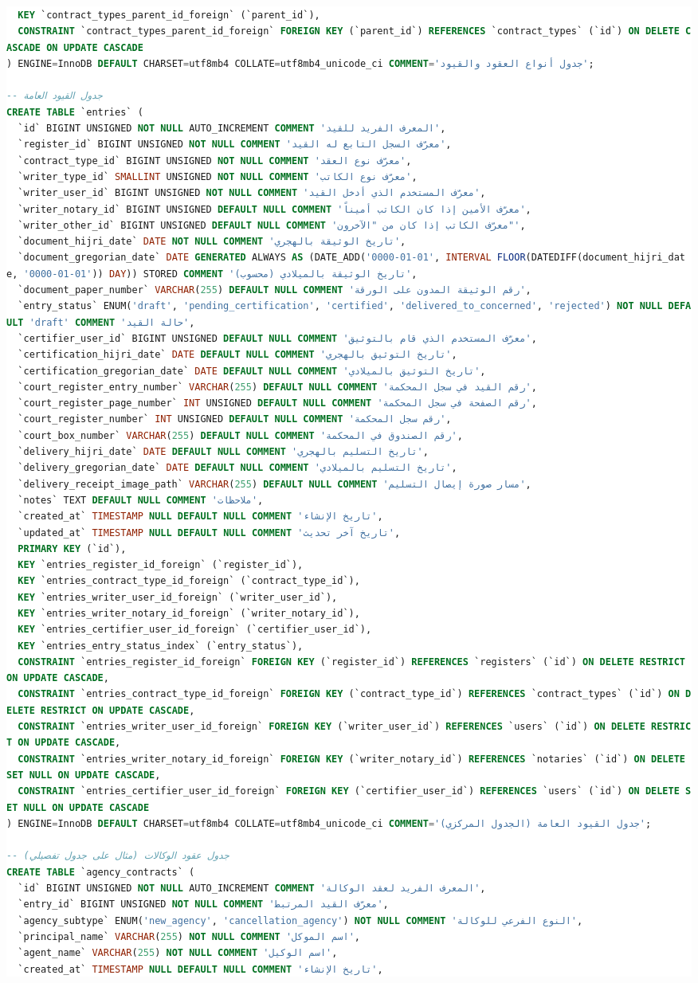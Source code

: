 ```sql
  KEY `contract_types_parent_id_foreign` (`parent_id`),
  CONSTRAINT `contract_types_parent_id_foreign` FOREIGN KEY (`parent_id`) REFERENCES `contract_types` (`id`) ON DELETE CASCADE ON UPDATE CASCADE
) ENGINE=InnoDB DEFAULT CHARSET=utf8mb4 COLLATE=utf8mb4_unicode_ci COMMENT='جدول أنواع العقود والقيود';

-- جدول القيود العامة
CREATE TABLE `entries` (
  `id` BIGINT UNSIGNED NOT NULL AUTO_INCREMENT COMMENT 'المعرف الفريد للقيد',
  `register_id` BIGINT UNSIGNED NOT NULL COMMENT 'معرّف السجل التابع له القيد',
  `contract_type_id` BIGINT UNSIGNED NOT NULL COMMENT 'معرّف نوع العقد',
  `writer_type_id` SMALLINT UNSIGNED NOT NULL COMMENT 'معرّف نوع الكاتب',
  `writer_user_id` BIGINT UNSIGNED NOT NULL COMMENT 'معرّف المستخدم الذي أدخل القيد',
  `writer_notary_id` BIGINT UNSIGNED DEFAULT NULL COMMENT 'معرّف الأمين إذا كان الكاتب أميناً',
  `writer_other_id` BIGINT UNSIGNED DEFAULT NULL COMMENT 'معرّف الكاتب إذا كان من "الآخرون"',
  `document_hijri_date` DATE NOT NULL COMMENT 'تاريخ الوثيقة بالهجري',
  `document_gregorian_date` DATE GENERATED ALWAYS AS (DATE_ADD('0000-01-01', INTERVAL FLOOR(DATEDIFF(document_hijri_date, '0000-01-01')) DAY)) STORED COMMENT 'تاريخ الوثيقة بالميلادي (محسوب)',
  `document_paper_number` VARCHAR(255) DEFAULT NULL COMMENT 'رقم الوثيقة المدون على الورقة',
  `entry_status` ENUM('draft', 'pending_certification', 'certified', 'delivered_to_concerned', 'rejected') NOT NULL DEFAULT 'draft' COMMENT 'حالة القيد',
  `certifier_user_id` BIGINT UNSIGNED DEFAULT NULL COMMENT 'معرّف المستخدم الذي قام بالتوثيق',
  `certification_hijri_date` DATE DEFAULT NULL COMMENT 'تاريخ التوثيق بالهجري',
  `certification_gregorian_date` DATE DEFAULT NULL COMMENT 'تاريخ التوثيق بالميلادي',
  `court_register_entry_number` VARCHAR(255) DEFAULT NULL COMMENT 'رقم القيد في سجل المحكمة',
  `court_register_page_number` INT UNSIGNED DEFAULT NULL COMMENT 'رقم الصفحة في سجل المحكمة',
  `court_register_number` INT UNSIGNED DEFAULT NULL COMMENT 'رقم سجل المحكمة',
  `court_box_number` VARCHAR(255) DEFAULT NULL COMMENT 'رقم الصندوق في المحكمة',
  `delivery_hijri_date` DATE DEFAULT NULL COMMENT 'تاريخ التسليم بالهجري',
  `delivery_gregorian_date` DATE DEFAULT NULL COMMENT 'تاريخ التسليم بالميلادي',
  `delivery_receipt_image_path` VARCHAR(255) DEFAULT NULL COMMENT 'مسار صورة إيصال التسليم',
  `notes` TEXT DEFAULT NULL COMMENT 'ملاحظات',
  `created_at` TIMESTAMP NULL DEFAULT NULL COMMENT 'تاريخ الإنشاء',
  `updated_at` TIMESTAMP NULL DEFAULT NULL COMMENT 'تاريخ آخر تحديث',
  PRIMARY KEY (`id`),
  KEY `entries_register_id_foreign` (`register_id`),
  KEY `entries_contract_type_id_foreign` (`contract_type_id`),
  KEY `entries_writer_user_id_foreign` (`writer_user_id`),
  KEY `entries_writer_notary_id_foreign` (`writer_notary_id`),
  KEY `entries_certifier_user_id_foreign` (`certifier_user_id`),
  KEY `entries_entry_status_index` (`entry_status`),
  CONSTRAINT `entries_register_id_foreign` FOREIGN KEY (`register_id`) REFERENCES `registers` (`id`) ON DELETE RESTRICT ON UPDATE CASCADE,
  CONSTRAINT `entries_contract_type_id_foreign` FOREIGN KEY (`contract_type_id`) REFERENCES `contract_types` (`id`) ON DELETE RESTRICT ON UPDATE CASCADE,
  CONSTRAINT `entries_writer_user_id_foreign` FOREIGN KEY (`writer_user_id`) REFERENCES `users` (`id`) ON DELETE RESTRICT ON UPDATE CASCADE,
  CONSTRAINT `entries_writer_notary_id_foreign` FOREIGN KEY (`writer_notary_id`) REFERENCES `notaries` (`id`) ON DELETE SET NULL ON UPDATE CASCADE,
  CONSTRAINT `entries_certifier_user_id_foreign` FOREIGN KEY (`certifier_user_id`) REFERENCES `users` (`id`) ON DELETE SET NULL ON UPDATE CASCADE
) ENGINE=InnoDB DEFAULT CHARSET=utf8mb4 COLLATE=utf8mb4_unicode_ci COMMENT='جدول القيود العامة (الجدول المركزي)';

-- جدول عقود الوكالات (مثال على جدول تفصيلي)
CREATE TABLE `agency_contracts` (
  `id` BIGINT UNSIGNED NOT NULL AUTO_INCREMENT COMMENT 'المعرف الفريد لعقد الوكالة',
  `entry_id` BIGINT UNSIGNED NOT NULL COMMENT 'معرّف القيد المرتبط',
  `agency_subtype` ENUM('new_agency', 'cancellation_agency') NOT NULL COMMENT 'النوع الفرعي للوكالة',
  `principal_name` VARCHAR(255) NOT NULL COMMENT 'اسم الموكل',
  `agent_name` VARCHAR(255) NOT NULL COMMENT 'اسم الوكيل',
  `created_at` TIMESTAMP NULL DEFAULT NULL COMMENT 'تاريخ الإنشاء',
```
